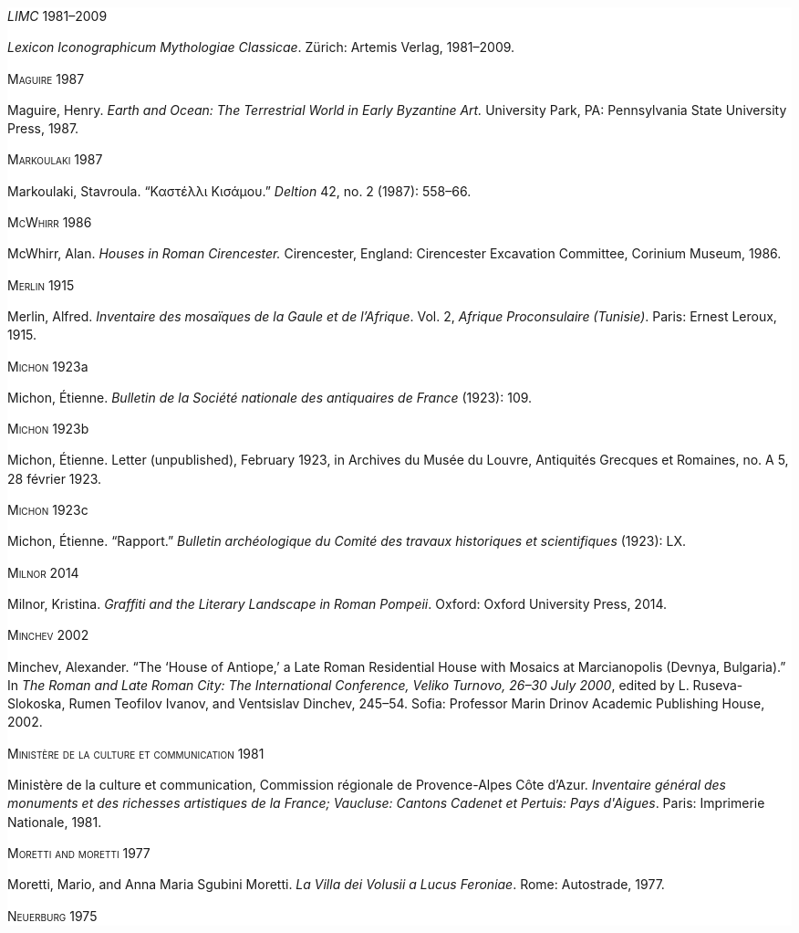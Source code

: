 <span style="font-variant:small-caps;">*LIMC* 1981–2009</span>

*Lexicon Iconographicum Mythologiae Classicae*. Zürich: Artemis Verlag, 1981–2009.

<span style="font-variant:small-caps;">Maguire</span> 1987

Maguire, Henry. *Earth and Ocean: The Terrestrial World in Early Byzantine Art.* University Park, PA: Pennsylvania State University Press, 1987.

<span style="font-variant:small-caps;">Markoulaki</span> 1987

Markoulaki, Stavroula. “Καστέλλι Κισάμου.” *Deltion* 42, no. 2 (1987): 558–66.

<span style="font-variant:small-caps;">McWhirr</span> 1986

McWhirr, Alan. *Houses in Roman Cirencester.* Cirencester, England: Cirencester Excavation Committee, Corinium Museum, 1986.

<span style="font-variant:small-caps;">Merlin</span> 1915

Merlin, Alfred. *Inventaire des mosaïques de la Gaule et de l’Afrique*. Vol. 2, *Afrique Proconsulaire (Tunisie)*. Paris: Ernest Leroux, 1915.

<span style="font-variant:small-caps;">Michon</span> 1923a

Michon, Étienne. *Bulletin de la Société nationale des antiquaires de France* (1923): 109.

<span style="font-variant:small-caps;">Michon</span> 1923b

Michon, Étienne. Letter (unpublished), February 1923, in Archives du Musée du Louvre, Antiquités Grecques et Romaines, no. A 5, 28 février 1923.

<span style="font-variant:small-caps;">Michon</span> 1923c

Michon, Étienne. “Rapport.” *Bulletin archéologique du Comité des travaux historiques et scientifiques* (1923): LX.

<span style="font-variant:small-caps;">Milnor 2014</span>

Milnor, Kristina. *Graffiti and the Literary Landscape in Roman Pompeii*. Oxford: Oxford University Press, 2014.

<span style="font-variant:small-caps;">Minchev</span> 2002

Minchev, Alexander. “The ‘House of Antiope,’ a Late Roman Residential House with Mosaics at Marcianopolis (Devnya, Bulgaria).” In *The Roman and Late Roman City: The International Conference, Veliko Turnovo, 26–30 July 2000*, edited by L. Ruseva-Slokoska, Rumen Teofilov Ivanov, and Ventsislav Dinchev, 245–54. Sofia: Professor Marin Drinov Academic Publishing House, 2002.

<span style="font-variant:small-caps;">Ministère de la culture et communication</span> 1981

Ministère de la culture et communication, Commission régionale de Provence-Alpes Côte d’Azur. *Inventaire général des monuments et des richesses artistiques de la France;* *Vaucluse: Cantons Cadenet et Pertuis: Pays d'Aigues*. Paris: Imprimerie Nationale, 1981.

<span style="font-variant:small-caps;">Moretti and moretti</span> 1977

Moretti, Mario, and Anna Maria Sgubini Moretti. *La Villa dei Volusii a Lucus Feroniae*. Rome: Autostrade, 1977.

<span style="font-variant:small-caps;">Neuerburg</span> 1975
